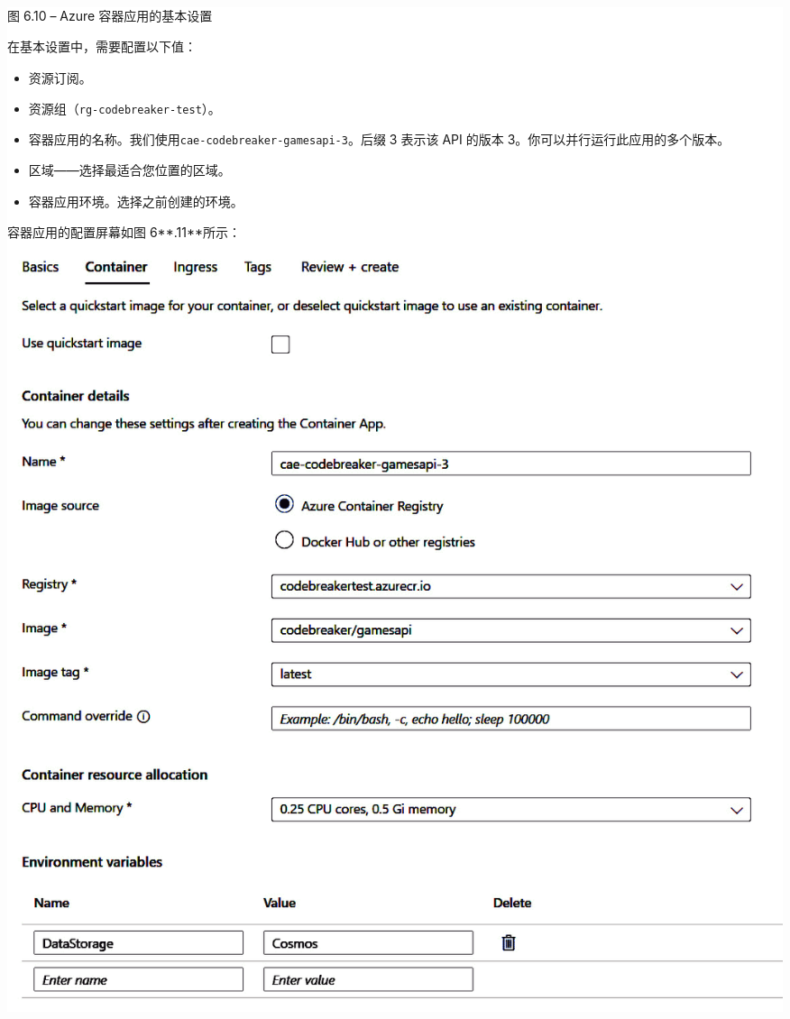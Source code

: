 图 6.10 – Azure 容器应用的基本设置

在基本设置中，需要配置以下值：

+   资源订阅。

+   资源组（`rg-codebreaker-test`）。

+   容器应用的名称。我们使用`cae-codebreaker-gamesapi-3`。后缀 3 表示该 API 的版本 3。你可以并行运行此应用的多个版本。

+   区域——选择最适合您位置的区域。

+   容器应用环境。选择之前创建的环境。

容器应用的配置屏幕如图 6**.11**所示：

![图 6.11 – Azure 容器应用的容器设置](img/B21217_06_11.jpg)
